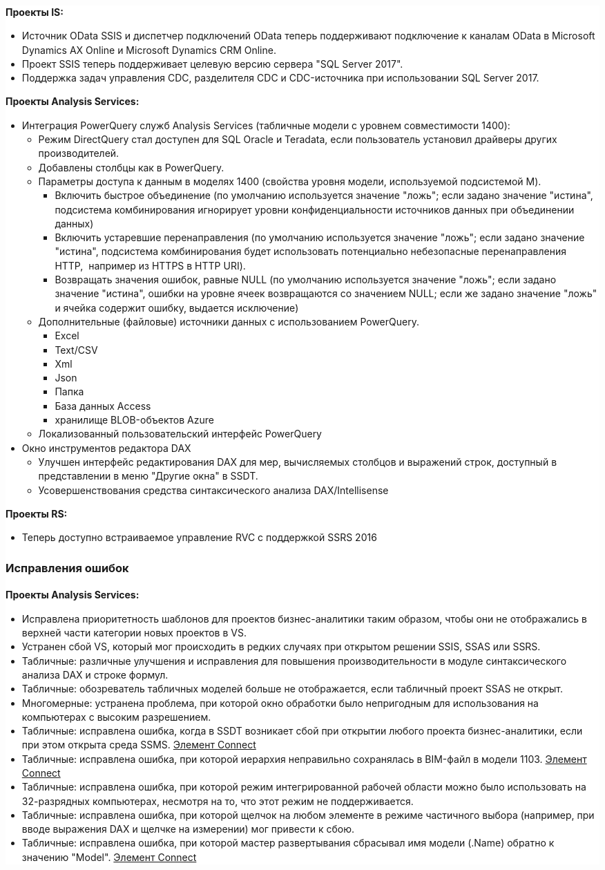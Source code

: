 **Проекты IS:**
- Источник OData SSIS и диспетчер подключений OData теперь поддерживают подключение к каналам OData в Microsoft Dynamics AX Online и Microsoft Dynamics CRM Online.
- Проект SSIS теперь поддерживает целевую версию сервера "SQL Server 2017". 
- Поддержка задач управления CDC, разделителя CDC и CDC-источника при использовании SQL Server 2017. 

**Проекты Analysis Services:**
- Интеграция PowerQuery служб Analysis Services (табличные модели с уровнем совместимости 1400):
    - Режим DirectQuery стал доступен для SQL Oracle и Teradata, если пользователь установил драйверы других производителей.
    - Добавлены столбцы как в PowerQuery.
    - Параметры доступа к данным в моделях 1400 (свойства уровня модели, используемой подсистемой M).
        - Включить быстрое объединение (по умолчанию используется значение "ложь"; если задано значение "истина", подсистема комбинирования игнорирует уровни конфиденциальности источников данных при объединении данных)
        - Включить устаревшие перенаправления (по умолчанию используется значение "ложь"; если задано значение "истина", подсистема комбинирования будет использовать потенциально небезопасные перенаправления HTTP,  например из HTTPS в HTTP URI).  
        - Возвращать значения ошибок, равные NULL (по умолчанию используется значение "ложь"; если задано значение "истина", ошибки на уровне ячеек возвращаются со значением NULL; если же задано значение "ложь" и ячейка содержит ошибку, выдается исключение)  
    - Дополнительные (файловые) источники данных с использованием PowerQuery.
        - Excel 
        - Text/CSV 
        - Xml 
        - Json 
        - Папка 
        - База данных Access 
        - хранилище BLOB-объектов Azure 
    - Локализованный пользовательский интерфейс PowerQuery
- Окно инструментов редактора DAX
    - Улучшен интерфейс редактирования DAX для мер, вычисляемых столбцов и выражений строк, доступный в представлении в меню "Другие окна" в SSDT.
    - Усовершенствования средства синтаксического анализа DAX/Intellisense


**Проекты RS:**
- Теперь доступно встраиваемое управление RVC с поддержкой SSRS 2016

### <a name="bug-fixes"></a>Исправления ошибок
**Проекты Analysis Services:**
- Исправлена приоритетность шаблонов для проектов бизнес-аналитики таким образом, чтобы они не отображались в верхней части категории новых проектов в VS.
- Устранен сбой VS, который мог происходить в редких случаях при открытом решении SSIS, SSAS или SSRS.
- Табличные: различные улучшения и исправления для повышения производительности в модуле синтаксического анализа DAX и строке формул.
- Табличные: обозреватель табличных моделей больше не отображается, если табличный проект SSAS не открыт.
- Многомерные: устранена проблема, при которой окно обработки было непригодным для использования на компьютерах с высоким разрешением.
- Табличные: исправлена ошибка, когда в SSDT возникает сбой при открытии любого проекта бизнес-аналитики, если при этом открыта среда SSMS. [Элемент Connect](https://connect.microsoft.com/SQLServer/feedback/details/3100900/ssdt-faults-when-opening-any-bi-project-when-ssms-is-already-open)
- Табличные: исправлена ошибка, при которой иерархия неправильно сохранялась в BIM-файл в модели 1103. [Элемент Connect](https://connect.microsoft.com/SQLServer/feedback/details/3105222/vs-2015-ssdt)
- Табличные: исправлена ошибка, при которой режим интегрированной рабочей области можно было использовать на 32-разрядных компьютерах, несмотря на то, что этот режим не поддерживается.
- Табличные: исправлена ошибка, при которой щелчок на любом элементе в режиме частичного выбора (например, при вводе выражения DAX и щелчке на измерении) мог привести к сбою.
- Табличные: исправлена ошибка, при которой мастер развертывания сбрасывал имя модели (.Name) обратно к значению "Model". [Элемент Connect](https://connect.microsoft.com/SQLServer/feedback/details/3107018/ssas-deployment-wizard-resets-modelname-to-model)